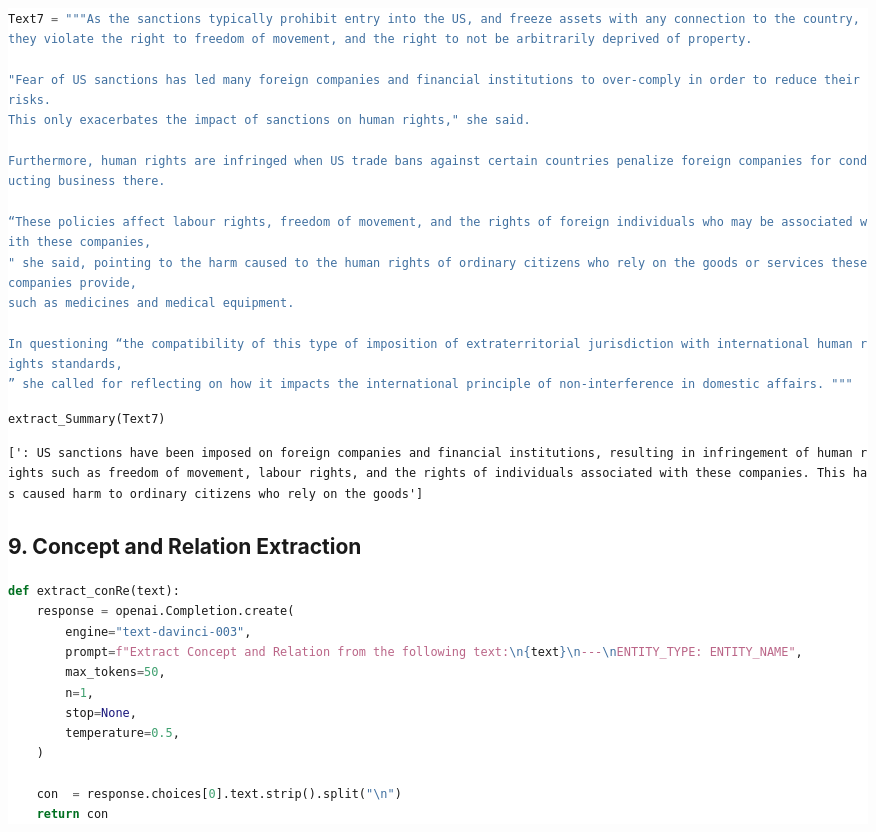 
```python
Text7 = """As the sanctions typically prohibit entry into the US, and freeze assets with any connection to the country, 
they violate the right to freedom of movement, and the right to not be arbitrarily deprived of property. 

"Fear of US sanctions has led many foreign companies and financial institutions to over-comply in order to reduce their risks. 
This only exacerbates the impact of sanctions on human rights," she said. 

Furthermore, human rights are infringed when US trade bans against certain countries penalize foreign companies for conducting business there. 

“These policies affect labour rights, freedom of movement, and the rights of foreign individuals who may be associated with these companies,
" she said, pointing to the harm caused to the human rights of ordinary citizens who rely on the goods or services these companies provide, 
such as medicines and medical equipment. 

In questioning “the compatibility of this type of imposition of extraterritorial jurisdiction with international human rights standards,
” she called for reflecting on how it impacts the international principle of non-interference in domestic affairs. """
```


```python
extract_Summary(Text7)
```




    [': US sanctions have been imposed on foreign companies and financial institutions, resulting in infringement of human rights such as freedom of movement, labour rights, and the rights of individuals associated with these companies. This has caused harm to ordinary citizens who rely on the goods']



## 9. Concept and Relation Extraction


```python
def extract_conRe(text):
    response = openai.Completion.create(
        engine="text-davinci-003",
        prompt=f"Extract Concept and Relation from the following text:\n{text}\n---\nENTITY_TYPE: ENTITY_NAME",
        max_tokens=50,
        n=1,
        stop=None,
        temperature=0.5,
    )

    con  = response.choices[0].text.strip().split("\n")
    return con 
```
